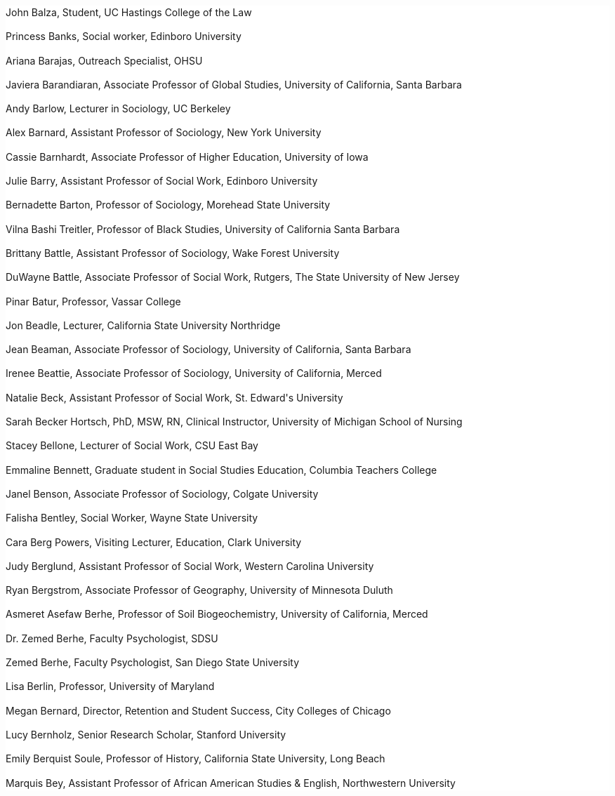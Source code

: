 John Balza, Student, UC Hastings College of the Law

Princess Banks, Social worker, Edinboro University

Ariana Barajas, Outreach Specialist, OHSU

Javiera Barandiaran, Associate Professor of Global Studies, University of California, Santa Barbara

Andy Barlow, Lecturer in Sociology, UC Berkeley

Alex Barnard, Assistant Professor of Sociology, New York University

Cassie Barnhardt, Associate Professor of Higher Education, University of Iowa

Julie Barry, Assistant Professor of Social Work, Edinboro University

Bernadette Barton, Professor of Sociology, Morehead State University

Vilna Bashi Treitler, Professor of Black Studies, University of California Santa Barbara

Brittany Battle, Assistant Professor of Sociology, Wake Forest University

DuWayne Battle, Associate Professor of Social Work, Rutgers, The State University of New Jersey

Pinar Batur, Professor, Vassar College

Jon Beadle, Lecturer, California State University Northridge

Jean Beaman, Associate Professor of Sociology, University of California, Santa Barbara

Irenee Beattie, Associate Professor of Sociology, University of California, Merced

Natalie Beck, Assistant Professor of Social Work, St. Edward's University

Sarah Becker Hortsch, PhD, MSW, RN, Clinical Instructor, University of Michigan School of Nursing

Stacey Bellone, Lecturer of Social Work, CSU East Bay

Emmaline Bennett, Graduate student in Social Studies Education, Columbia Teachers College

Janel Benson, Associate Professor of Sociology, Colgate University

Falisha Bentley, Social Worker, Wayne State University

Cara Berg Powers, Visiting Lecturer, Education, Clark University

Judy Berglund, Assistant Professor of Social Work, Western Carolina University

Ryan Bergstrom, Associate Professor of Geography, University of Minnesota Duluth

Asmeret Asefaw Berhe, Professor of Soil Biogeochemistry, University of California, Merced

Dr. Zemed Berhe, Faculty Psychologist, SDSU

Zemed Berhe, Faculty Psychologist, San Diego State University

Lisa Berlin, Professor, University of Maryland

Megan Bernard, Director, Retention and Student Success, City Colleges of Chicago

Lucy Bernholz, Senior Research Scholar, Stanford University

Emily Berquist Soule, Professor of History, California State University, Long Beach

Marquis Bey, Assistant Professor of African American Studies & English, Northwestern University
